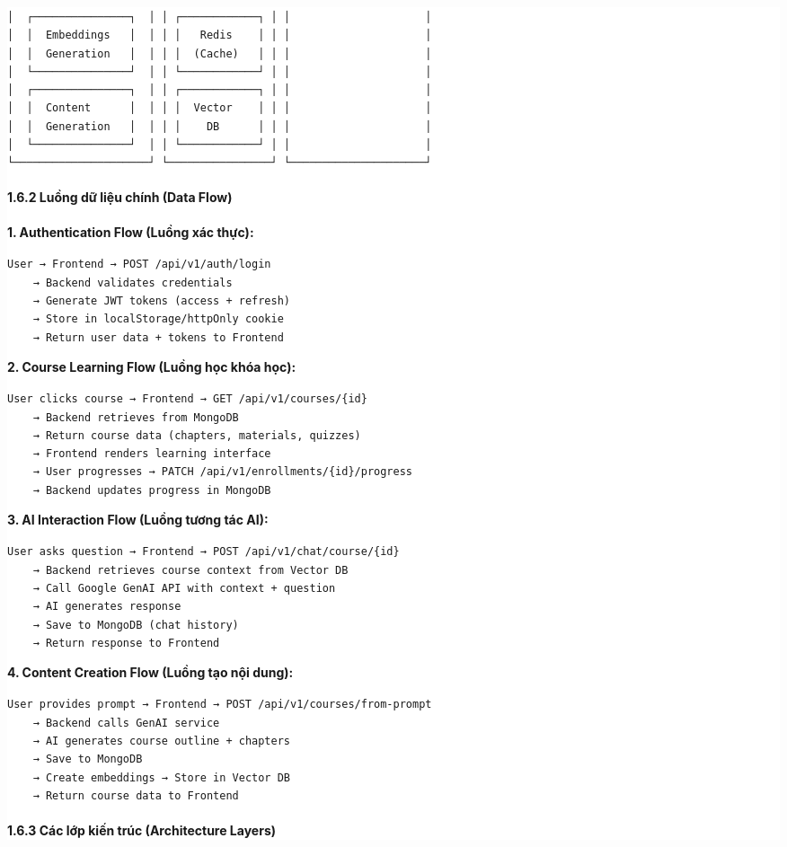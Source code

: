```
│  ┌───────────────┐  │ │ ┌────────────┐ │ │                     │
│  │  Embeddings   │  │ │ │   Redis    │ │ │                     │
│  │  Generation   │  │ │ │  (Cache)   │ │ │                     │
│  └───────────────┘  │ │ └────────────┘ │ │                     │
│  ┌───────────────┐  │ │ ┌────────────┐ │ │                     │
│  │  Content      │  │ │ │  Vector    │ │ │                     │
│  │  Generation   │  │ │ │    DB      │ │ │                     │
│  └───────────────┘  │ │ └────────────┘ │ │                     │
└─────────────────────┘ └────────────────┘ └─────────────────────┘
```

#### 1.6.2 Luồng dữ liệu chính (Data Flow)

**1. Authentication Flow (Luồng xác thực):**
```
User → Frontend → POST /api/v1/auth/login 
    → Backend validates credentials 
    → Generate JWT tokens (access + refresh)
    → Store in localStorage/httpOnly cookie
    → Return user data + tokens to Frontend
```

**2. Course Learning Flow (Luồng học khóa học):**
```
User clicks course → Frontend → GET /api/v1/courses/{id}
    → Backend retrieves from MongoDB
    → Return course data (chapters, materials, quizzes)
    → Frontend renders learning interface
    → User progresses → PATCH /api/v1/enrollments/{id}/progress
    → Backend updates progress in MongoDB
```

**3. AI Interaction Flow (Luồng tương tác AI):**
```
User asks question → Frontend → POST /api/v1/chat/course/{id}
    → Backend retrieves course context from Vector DB
    → Call Google GenAI API with context + question
    → AI generates response
    → Save to MongoDB (chat history)
    → Return response to Frontend
```

**4. Content Creation Flow (Luồng tạo nội dung):**
```
User provides prompt → Frontend → POST /api/v1/courses/from-prompt
    → Backend calls GenAI service
    → AI generates course outline + chapters
    → Save to MongoDB
    → Create embeddings → Store in Vector DB
    → Return course data to Frontend
```

#### 1.6.3 Các lớp kiến trúc (Architecture Layers)
